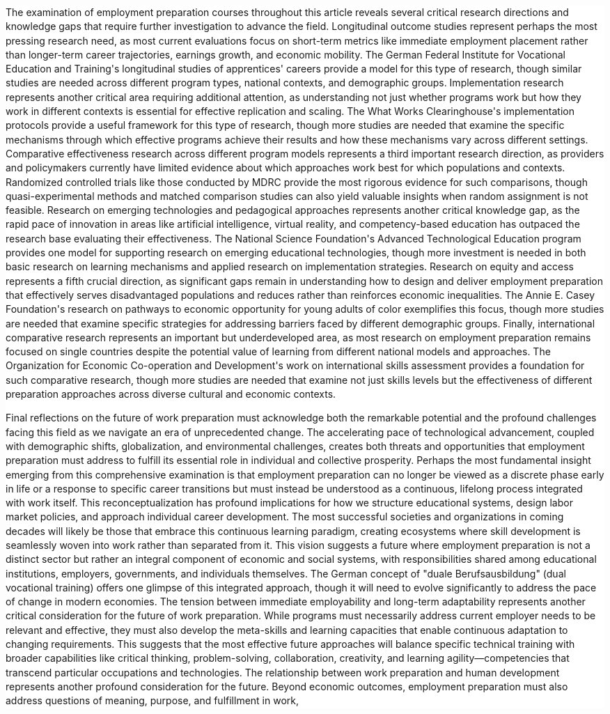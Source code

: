 The examination of employment preparation courses throughout this article reveals several critical research directions and knowledge gaps that require further investigation to advance the field. Longitudinal outcome studies represent perhaps the most pressing research need, as most current evaluations focus on short-term metrics like immediate employment placement rather than longer-term career trajectories, earnings growth, and economic mobility. The German Federal Institute for Vocational Education and Training's longitudinal studies of apprentices' careers provide a model for this type of research, though similar studies are needed across different program types, national contexts, and demographic groups. Implementation research represents another critical area requiring additional attention, as understanding not just whether programs work but how they work in different contexts is essential for effective replication and scaling. The What Works Clearinghouse's implementation protocols provide a useful framework for this type of research, though more studies are needed that examine the specific mechanisms through which effective programs achieve their results and how these mechanisms vary across different settings. Comparative effectiveness research across different program models represents a third important research direction, as providers and policymakers currently have limited evidence about which approaches work best for which populations and contexts. Randomized controlled trials like those conducted by MDRC provide the most rigorous evidence for such comparisons, though quasi-experimental methods and matched comparison studies can also yield valuable insights when random assignment is not feasible. Research on emerging technologies and pedagogical approaches represents another critical knowledge gap, as the rapid pace of innovation in areas like artificial intelligence, virtual reality, and competency-based education has outpaced the research base evaluating their effectiveness. The National Science Foundation's Advanced Technological Education program provides one model for supporting research on emerging educational technologies, though more investment is needed in both basic research on learning mechanisms and applied research on implementation strategies. Research on equity and access represents a fifth crucial direction, as significant gaps remain in understanding how to design and deliver employment preparation that effectively serves disadvantaged populations and reduces rather than reinforces economic inequalities. The Annie E. Casey Foundation's research on pathways to economic opportunity for young adults of color exemplifies this focus, though more studies are needed that examine specific strategies for addressing barriers faced by different demographic groups. Finally, international comparative research represents an important but underdeveloped area, as most research on employment preparation remains focused on single countries despite the potential value of learning from different national models and approaches. The Organization for Economic Co-operation and Development's work on international skills assessment provides a foundation for such comparative research, though more studies are needed that examine not just skills levels but the effectiveness of different preparation approaches across diverse cultural and economic contexts.

Final reflections on the future of work preparation must acknowledge both the remarkable potential and the profound challenges facing this field as we navigate an era of unprecedented change. The accelerating pace of technological advancement, coupled with demographic shifts, globalization, and environmental challenges, creates both threats and opportunities that employment preparation must address to fulfill its essential role in individual and collective prosperity. Perhaps the most fundamental insight emerging from this comprehensive examination is that employment preparation can no longer be viewed as a discrete phase early in life or a response to specific career transitions but must instead be understood as a continuous, lifelong process integrated with work itself. This reconceptualization has profound implications for how we structure educational systems, design labor market policies, and approach individual career development. The most successful societies and organizations in coming decades will likely be those that embrace this continuous learning paradigm, creating ecosystems where skill development is seamlessly woven into work rather than separated from it. This vision suggests a future where employment preparation is not a distinct sector but rather an integral component of economic and social systems, with responsibilities shared among educational institutions, employers, governments, and individuals themselves. The German concept of "duale Berufsausbildung" (dual vocational training) offers one glimpse of this integrated approach, though it will need to evolve significantly to address the pace of change in modern economies. The tension between immediate employability and long-term adaptability represents another critical consideration for the future of work preparation. While programs must necessarily address current employer needs to be relevant and effective, they must also develop the meta-skills and learning capacities that enable continuous adaptation to changing requirements. This suggests that the most effective future approaches will balance specific technical training with broader capabilities like critical thinking, problem-solving, collaboration, creativity, and learning agility—competencies that transcend particular occupations and technologies. The relationship between work preparation and human development represents another profound consideration for the future. Beyond economic outcomes, employment preparation must also address questions of meaning, purpose, and fulfillment in work,